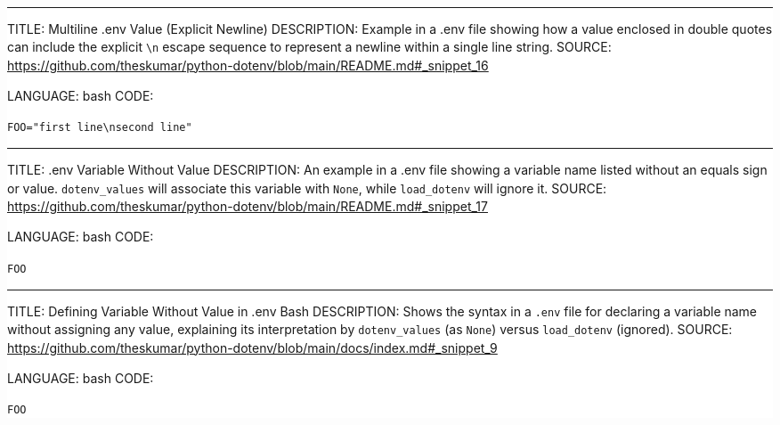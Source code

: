----------------------------------------

TITLE: Multiline .env Value (Explicit Newline)
DESCRIPTION: Example in a .env file showing how a value enclosed in double quotes can include the explicit `\n` escape sequence to represent a newline within a single line string.
SOURCE: https://github.com/theskumar/python-dotenv/blob/main/README.md#_snippet_16

LANGUAGE: bash
CODE:
```
FOO="first line\nsecond line"
```

----------------------------------------

TITLE: .env Variable Without Value
DESCRIPTION: An example in a .env file showing a variable name listed without an equals sign or value. `dotenv_values` will associate this variable with `None`, while `load_dotenv` will ignore it.
SOURCE: https://github.com/theskumar/python-dotenv/blob/main/README.md#_snippet_17

LANGUAGE: bash
CODE:
```
FOO
```

----------------------------------------

TITLE: Defining Variable Without Value in .env Bash
DESCRIPTION: Shows the syntax in a `.env` file for declaring a variable name without assigning any value, explaining its interpretation by `dotenv_values` (as `None`) versus `load_dotenv` (ignored).
SOURCE: https://github.com/theskumar/python-dotenv/blob/main/docs/index.md#_snippet_9

LANGUAGE: bash
CODE:
```
FOO
```
